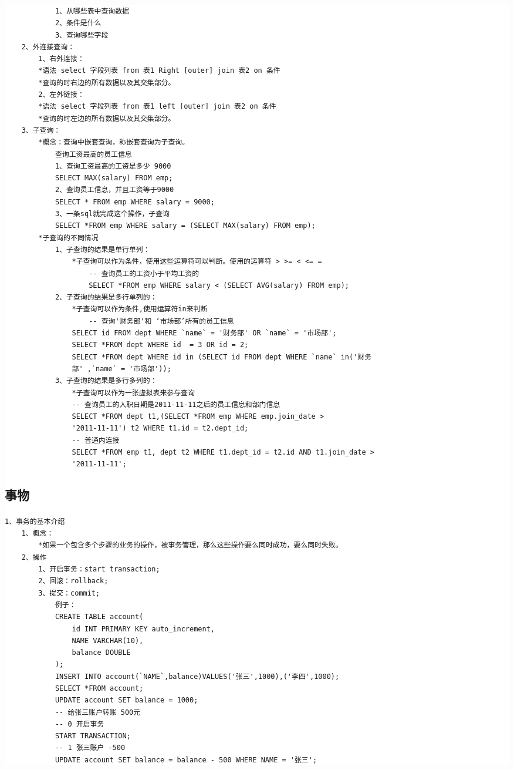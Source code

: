 				1、从哪些表中查询数据
				2、条件是什么
				3、查询哪些字段		
		2、外连接查询：
			1、右外连接：
			*语法 select 字段列表 from 表1 Right [outer] join 表2 on 条件
			*查询的时右边的所有数据以及其交集部分。
			2、左外链接：
			*语法 select 字段列表 from 表1 left [outer] join 表2 on 条件
			*查询的时左边的所有数据以及其交集部分。
		3、子查询：
			*概念：查询中嵌套查询，称嵌套查询为子查询。
				查询工资最高的员工信息
				1、查询工资最高的工资是多少 9000
				SELECT MAX(salary) FROM emp;
				2、查询员工信息，并且工资等于9000
				SELECT * FROM emp WHERE salary = 9000;
				3、一条sql就完成这个操作，子查询
				SELECT *FROM emp WHERE salary = (SELECT MAX(salary) FROM emp);
			*子查询的不同情况
				1、子查询的结果是单行单列：
					*子查询可以作为条件，使用这些运算符可以判断。使用的运算符 > >= < <= =
						-- 查询员工的工资小于平均工资的 
						SELECT *FROM emp WHERE salary < (SELECT AVG(salary) FROM emp);
				2、子查询的结果是多行单列的：
					*子查询可以作为条件,使用运算符in来判断
						-- 查询'财务部'和 ‘市场部’所有的员工信息
					SELECT id FROM dept WHERE `name` = '财务部' OR `name` = '市场部';
					SELECT *FROM dept WHERE id  = 3 OR id = 2;
					SELECT *FROM dept WHERE id in (SELECT id FROM dept WHERE `name` in('财务
					部' ,`name` = '市场部'));
				3、子查询的结果是多行多列的：
					*子查询可以作为一张虚拟表来参与查询
					-- 查询员工的入职日期是2011-11-11之后的员工信息和部门信息
					SELECT *FROM dept t1,(SELECT *FROM emp WHERE emp.join_date > 
					'2011-11-11') t2 WHERE t1.id = t2.dept_id;
					-- 普通内连接
					SELECT *FROM emp t1, dept t2 WHERE t1.dept_id = t2.id AND t1.join_date > 
					'2011-11-11';
				
				
				
##	事物
	1、事务的基本介绍
		1、概念：
			*如果一个包含多个步骤的业务的操作，被事务管理，那么这些操作要么同时成功，要么同时失败。
		2、操作
			1、开启事务：start transaction;
			2、回滚：rollback;
			3、提交：commit;
				例子：
				CREATE TABLE account(
					id INT PRIMARY KEY auto_increment,
					NAME VARCHAR(10),
					balance DOUBLE
				);
				INSERT INTO account(`NAME`,balance)VALUES('张三',1000),('李四',1000);
				SELECT *FROM account;
				UPDATE account SET balance = 1000;
				-- 给张三账户转账 500元
				-- 0 开启事务
				START TRANSACTION;
				-- 1 张三账户 -500
				UPDATE account SET balance = balance - 500 WHERE NAME = '张三';